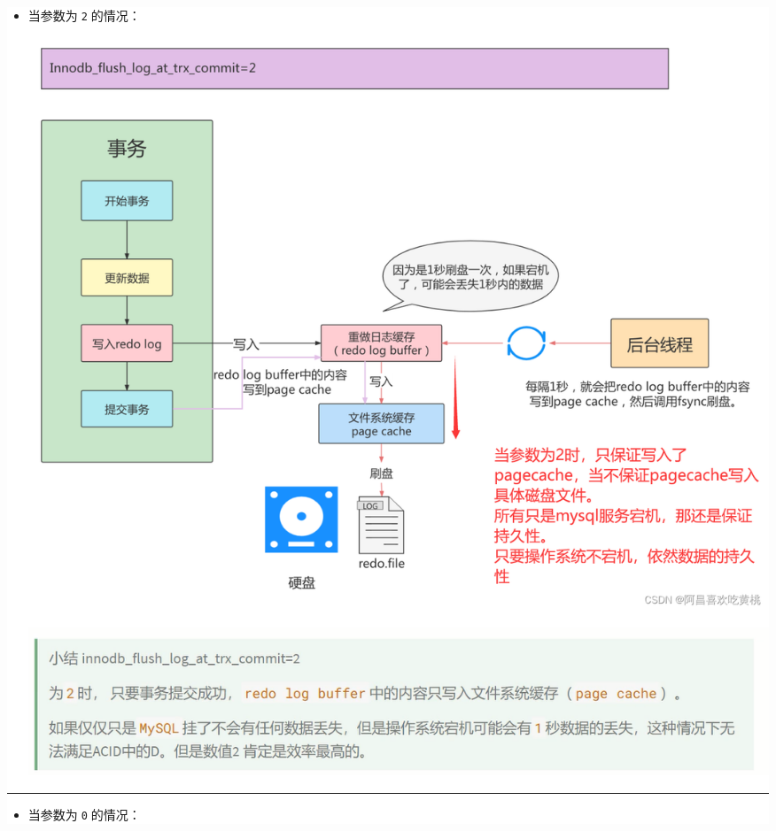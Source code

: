 - 当参数为 `2` 的情况：

  ![时](imags/第14章_MySQL事务日志.assets/watermark,type_d3F5LXplbmhlaQ,shadow_50,text_Q1NETiBA6Zi_5piM5Zac5qyi5ZCD6buE5qGD,size_20,color_FFFFFF,t_70,g_se,x_16-16453648705109.png)

  ![image-20220220214932290](imags/第14章_MySQL事务日志.assets/image-20220220214932290.png)

------

- 当参数为 `0` 的情况：
